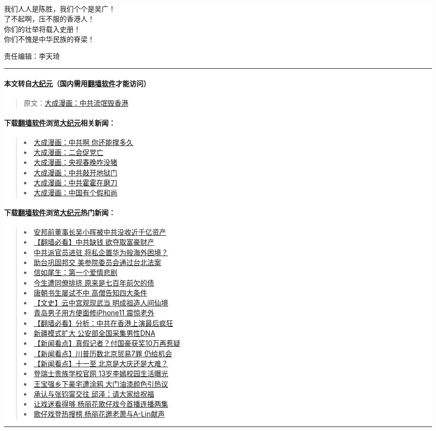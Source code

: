 我们人人是陈胜，我们个个是吴广！<br />
了不起啊，压不服的香港人！<br />
你们的壮举将载入史册！<br />
你们不愧是中华民族的脊梁！</p>
<p>责任编辑：李天琦</p>
<hr>

#### 本文转自<a href="http://www.epochtimes.com">大纪元</a>（国内需用<a href="https://git.io/JesJV">翻墙软件</a>才能访问）
> 原文：<a href="http://www.epochtimes.com/gb/19/9/15/n11522958.htm">大成漫画：中共流氓毁香港</a>
#### 下载<a href="https://git.io/JesJV">翻墙软件</a>浏览<a href="http://www.epochtimes.com">大纪元</a>相关新闻：
> <li><a href="http://www.epochtimes.com/gb/19/7/10/n11376784.htm">大成漫画：中共啊 你还能撑多久</a></li>
> <li><a href="http://www.epochtimes.com/gb/19/4/4/n11163529.htm">大成漫画：二会促党亡</a></li>
> <li><a href="http://www.epochtimes.com/gb/19/2/15/n11047153.htm">大成漫画：央视春晚咋没猪</a></li>
> <li><a href="http://www.epochtimes.com/gb/19/2/15/n11047047.htm">大成漫画：中共敲开地狱门</a></li>
> <li><a href="http://www.epochtimes.com/gb/18/11/1/n10824324.htm">大成漫画：中共霍霍在磨刀</a></li>
> <li><a href="http://www.epochtimes.com/gb/18/10/14/n10783293.htm">大成漫画：中国有个假和尚</a></li>

#### 下载<a href="https://git.io/JesJV">翻墙软件</a>浏览<a href="http://www.epochtimes.com">大纪元</a>热门新闻：
> <li><a href="http://www.epochtimes.com/gb/19/9/26/n11547317.htm">安邦前董事长吴小晖被中共没收近千亿资产</a></li>
> <li><a href="http://www.epochtimes.com/gb/19/9/25/n11546931.htm">【翻墙必看】中共缺钱 欲夺取富豪财产</a></li>
> <li><a href="http://www.epochtimes.com/gb/19/9/25/n11546046.htm">中共派官员进驻 将私企置华为般海外困境？</a></li>
> <li><a href="http://www.epochtimes.com/gb/19/9/26/n11547193.htm">助台巩固邦交 美参院委员会通过台北法案</a></li>
> <li><a href="http://www.epochtimes.com/gb/12/4/16/n3566971.htm">信如尾生：第一个爱情悲剧</a></li>
> <li><a href="http://www.epochtimes.com/gb/15/9/3/n4519621.htm">今生遭同僚排挤 原来是七百年前欠的债</a></li>
> <li><a href="http://www.epochtimes.com/gb/19/9/20/n11534314.htm">唐朝书生屡试不中 高僧告知四大条件</a></li>
> <li><a href="http://www.epochtimes.com/gb/16/7/1/n8056353.htm">【文史】云中宫观现武当 明成祖造人间仙境</a></li>
> <li><a href="http://www.epochtimes.com/gb/19/9/25/n11546708.htm">青岛男子用方便面修iPhone11 震惊老外</a></li>
> <li><a href="http://www.epochtimes.com/gb/19/9/25/n11545125.htm">【翻墙必看】分析：中共在香港上演最后疯狂</a></li>
> <li><a href="http://www.epochtimes.com/gb/19/9/25/n11546501.htm">新疆模式扩大 公安部全国采集男性DNA</a></li>
> <li><a href="http://www.epochtimes.com/gb/19/9/23/n11541603.htm">【新闻看点】真假记者？付国豪获奖10万再惹疑</a></li>
> <li><a href="http://www.epochtimes.com/gb/19/9/25/n11546490.htm">【新闻看点】川普历数北京贸易7罪 仍给机会</a></li>
> <li><a href="http://www.epochtimes.com/gb/19/9/26/n11548856.htm">【新闻看点】十一至 北京是大庆还是大难？</a></li>
> <li><a href="http://www.epochtimes.com/gb/19/9/24/n11544222.htm">登瑞士贵族学校官网 13岁李嫣校园生活曝光</a></li>
> <li><a href="http://www.epochtimes.com/gb/19/9/24/n11544375.htm">王宝强乡下豪宅遭涂鸦 大门油漆颜色引热议</a></li>
> <li><a href="http://www.epochtimes.com/gb/19/9/25/n11545153.htm">承认与张钧甯交往 邱泽：请大家给祝福</a></li>
> <li><a href="http://www.epochtimes.com/gb/19/9/24/n11542872.htm">让戏迷看得够 杨丽花歌仔戏今首播连播两集</a></li>
> <li><a href="http://www.epochtimes.com/gb/19/9/25/n11545320.htm">歌仔戏登热搜榜 杨丽花邀老萧与A-Lin献声</a></li>
<hr>
